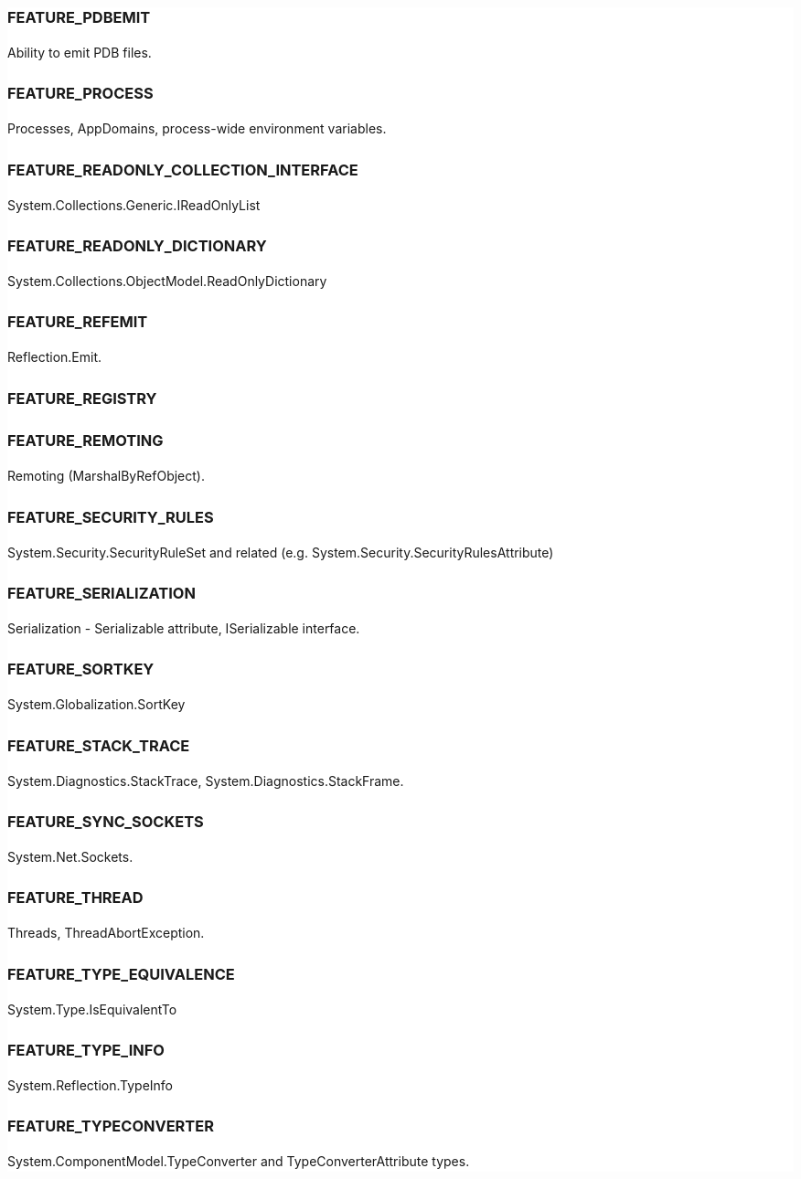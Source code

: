 ### FEATURE_PDBEMIT
Ability to emit PDB files. 

### FEATURE_PROCESS
Processes, AppDomains, process-wide environment variables.

### FEATURE_READONLY_COLLECTION_INTERFACE
System.Collections.Generic.IReadOnlyList

### FEATURE_READONLY_DICTIONARY
System.Collections.ObjectModel.ReadOnlyDictionary

### FEATURE_REFEMIT
Reflection.Emit.

### FEATURE_REGISTRY

### FEATURE_REMOTING
Remoting (MarshalByRefObject).

### FEATURE_SECURITY_RULES
System.Security.SecurityRuleSet and related (e.g. System.Security.SecurityRulesAttribute)

### FEATURE_SERIALIZATION
Serialization - Serializable attribute, ISerializable interface.

### FEATURE_SORTKEY
System.Globalization.SortKey

### FEATURE_STACK_TRACE
System.Diagnostics.StackTrace, System.Diagnostics.StackFrame.

### FEATURE_SYNC_SOCKETS
System.Net.Sockets.

### FEATURE_THREAD
Threads, ThreadAbortException.

### FEATURE_TYPE_EQUIVALENCE
System.Type.IsEquivalentTo

### FEATURE_TYPE_INFO
System.Reflection.TypeInfo

### FEATURE_TYPECONVERTER
System.ComponentModel.TypeConverter and TypeConverterAttribute types.
